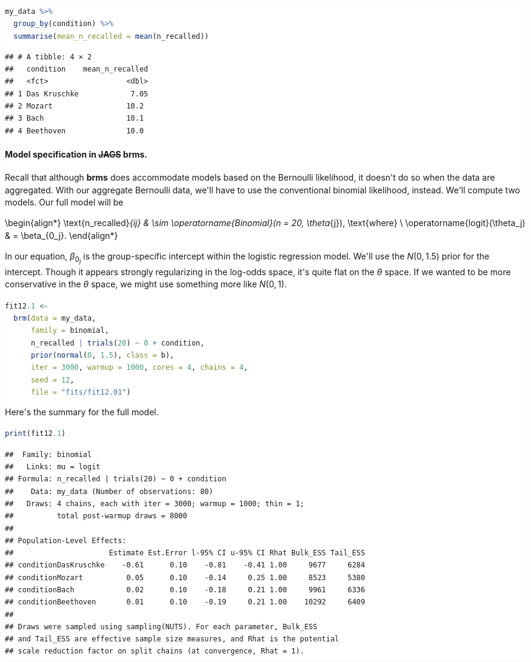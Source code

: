 ```r
my_data %>% 
  group_by(condition) %>% 
  summarise(mean_n_recalled = mean(n_recalled))
```

```
## # A tibble: 4 × 2
##   condition    mean_n_recalled
##   <fct>                  <dbl>
## 1 Das Kruschke            7.05
## 2 Mozart                 10.2 
## 3 Bach                   10.1 
## 4 Beethoven              10.0
```

#### Model specification in ~~JAGS~~ brms.

Recall that although **brms** does accommodate models based on the Bernoulli likelihood, it doesn't do so when the data are aggregated. With our aggregate Bernoulli data, we'll have to use the conventional binomial likelihood, instead. We'll compute two models. Our full model will be

\begin{align*}
\text{n_recalled}_{ij}            & \sim \operatorname{Binomial}(n = 20, \theta_{j}), \text{where} \\
\operatorname{logit}(\theta_j) & = \beta_{0_j}.
\end{align*}

In our equation, $\beta_{0_j}$ is the group-specific intercept within the logistic regression model. We'll use the $N(0, 1.5)$ prior for the intercept. Though it appears strongly regularizing in the log-odds space, it's quite flat on the $\theta$ space. If we wanted to be more conservative in the $\theta$ space, we might use something more like $N(0, 1)$.


```r
fit12.1 <-
  brm(data = my_data, 
      family = binomial,
      n_recalled | trials(20) ~ 0 + condition,
      prior(normal(0, 1.5), class = b),
      iter = 3000, warmup = 1000, cores = 4, chains = 4,
      seed = 12,
      file = "fits/fit12.01") 
```

Here's the summary for the full model.


```r
print(fit12.1)
```

```
##  Family: binomial 
##   Links: mu = logit 
## Formula: n_recalled | trials(20) ~ 0 + condition 
##    Data: my_data (Number of observations: 80) 
##   Draws: 4 chains, each with iter = 3000; warmup = 1000; thin = 1;
##          total post-warmup draws = 8000
## 
## Population-Level Effects: 
##                      Estimate Est.Error l-95% CI u-95% CI Rhat Bulk_ESS Tail_ESS
## conditionDasKruschke    -0.61      0.10    -0.81    -0.41 1.00     9677     6284
## conditionMozart          0.05      0.10    -0.14     0.25 1.00     8523     5380
## conditionBach            0.02      0.10    -0.18     0.21 1.00     9961     6336
## conditionBeethoven       0.01      0.10    -0.19     0.21 1.00    10292     6409
## 
## Draws were sampled using sampling(NUTS). For each parameter, Bulk_ESS
## and Tail_ESS are effective sample size measures, and Rhat is the potential
## scale reduction factor on split chains (at convergence, Rhat = 1).
```